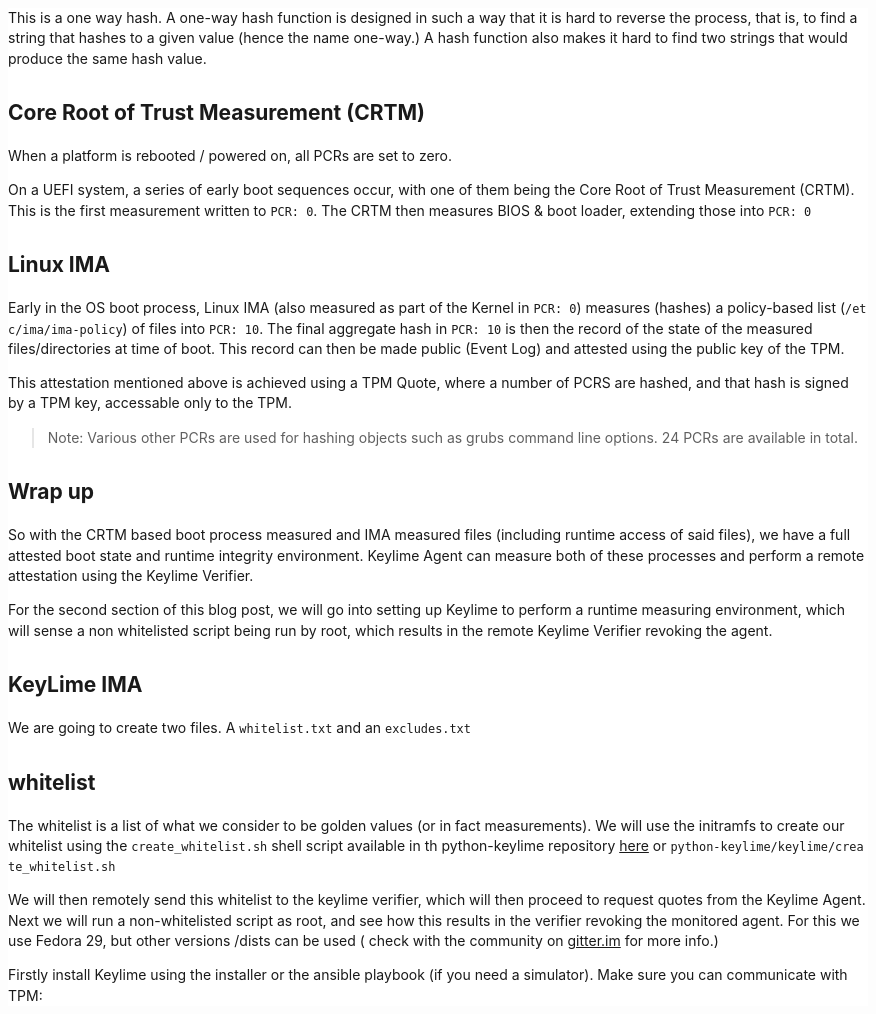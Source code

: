 This is a one way hash. A one-way hash function is designed in such a way that it is hard to reverse the process, that is, to find a string that hashes to a given value (hence the name one-way.) A hash function also makes it hard to find two strings that would produce the same hash value.

## Core Root of Trust Measurement (CRTM)

When a platform is rebooted / powered on, all PCRs are set to zero.

On a UEFI system, a series of early boot sequences occur, with one of them being the Core Root of Trust Measurement (CRTM). This is the first measurement written to `PCR: 0`. The CRTM then measures BIOS & boot loader, extending those into `PCR: 0`

## Linux IMA

Early in the OS boot process, Linux IMA (also measured as part of the Kernel in `PCR: 0`) measures (hashes) a policy-based list (`/etc/ima/ima-policy`) of files into `PCR: 10`. The final aggregate hash in `PCR: 10` is then the record of the state of the measured files/directories at time of boot. This record can then be made public (Event Log) and attested using the public key of the TPM.

This attestation mentioned above is achieved using a TPM Quote, where a number of PCRS are hashed, and that hash is signed by a TPM key, accessable only to the TPM.

> Note: Various other PCRs are used for hashing objects such as grubs command line options. 24 PCRs are available in total.

## Wrap up

So with the CRTM based boot process measured and IMA measured files (including runtime access of said files), we have a full attested boot state and runtime integrity environment. Keylime Agent can measure both of these processes and perform a remote attestation using the Keylime Verifier.

For the second section of this blog post, we will go into setting up Keylime to perform a runtime measuring environment, which will sense a non whitelisted script being run by root, which results in the remote Keylime Verifier revoking the agent.

## KeyLime IMA

We are going to create two files. A `whitelist.txt` and an `excludes.txt`

## whitelist

The whitelist is a list of what we consider to be golden values (or in fact measurements). We will use the initramfs to create our whitelist using the `create_whitelist.sh` shell script available in th python-keylime repository [here](https://github.com/keylime/python-keylime/blob/master/keylime/create_whitelist.sh) or `python-keylime/keylime/create_whitelist.sh`

We will then remotely send this whitelist to the keylime verifier, which will then proceed to request quotes from the Keylime Agent. Next we will run a non-whitelisted script as root, and see how this results in the verifier revoking the monitored agent. For this we use Fedora 29, but other versions /dists can be used ( check with the community on [gitter.im](https://gitter.im/keylime-project/community) for more info.)

Firstly install Keylime using the installer or the ansible playbook (if you need a simulator). Make sure you can communicate with TPM:
